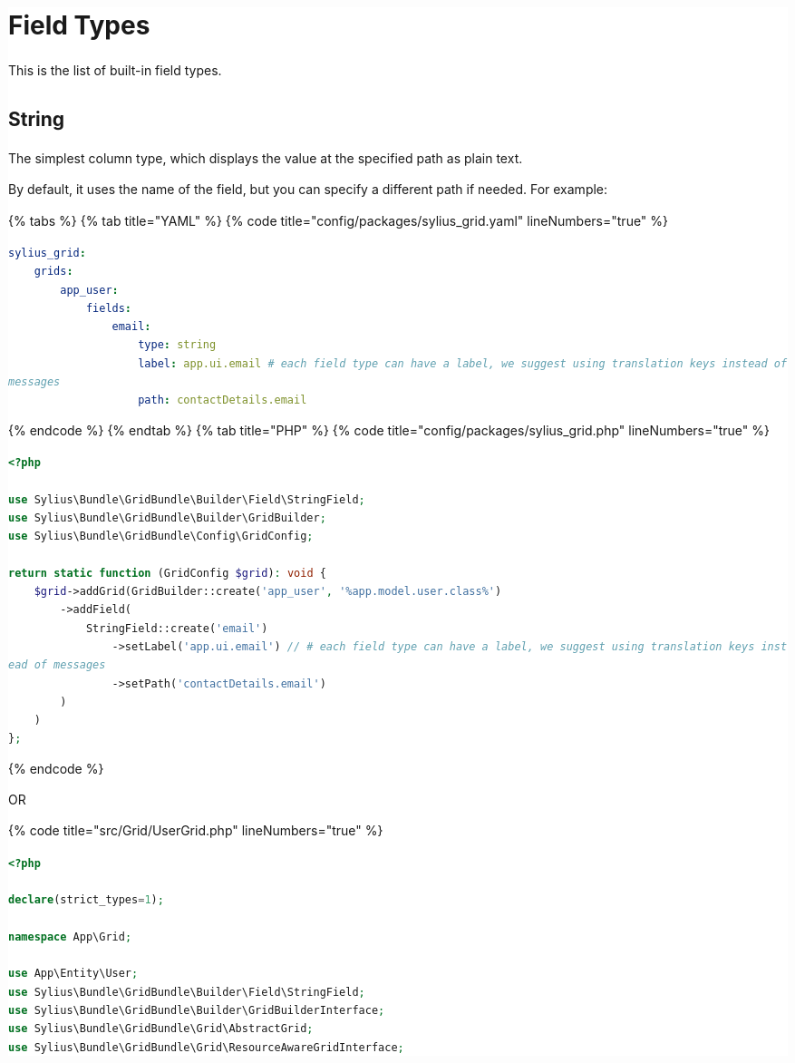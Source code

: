 # Field Types

This is the list of built-in field types.

## String

The simplest column type, which displays the value at the specified path as plain text.

By default, it uses the name of the field, but you can specify a different path if needed. For example:

{% tabs %}
{% tab title="YAML" %}
{% code title="config/packages/sylius_grid.yaml" lineNumbers="true" %}
```yaml
sylius_grid:
    grids:
        app_user:
            fields:
                email:
                    type: string
                    label: app.ui.email # each field type can have a label, we suggest using translation keys instead of messages
                    path: contactDetails.email
```
{% endcode %}
{% endtab %}
{% tab title="PHP" %}
{% code title="config/packages/sylius_grid.php" lineNumbers="true" %}
```php
<?php

use Sylius\Bundle\GridBundle\Builder\Field\StringField;
use Sylius\Bundle\GridBundle\Builder\GridBuilder;
use Sylius\Bundle\GridBundle\Config\GridConfig;

return static function (GridConfig $grid): void {
    $grid->addGrid(GridBuilder::create('app_user', '%app.model.user.class%')
        ->addField(
            StringField::create('email')
                ->setLabel('app.ui.email') // # each field type can have a label, we suggest using translation keys instead of messages
                ->setPath('contactDetails.email')
        )
    )
};
```
{% endcode %}

OR

{% code title="src/Grid/UserGrid.php" lineNumbers="true" %}
```php
<?php

declare(strict_types=1);

namespace App\Grid;

use App\Entity\User;
use Sylius\Bundle\GridBundle\Builder\Field\StringField;
use Sylius\Bundle\GridBundle\Builder\GridBuilderInterface;
use Sylius\Bundle\GridBundle\Grid\AbstractGrid;
use Sylius\Bundle\GridBundle\Grid\ResourceAwareGridInterface;

```